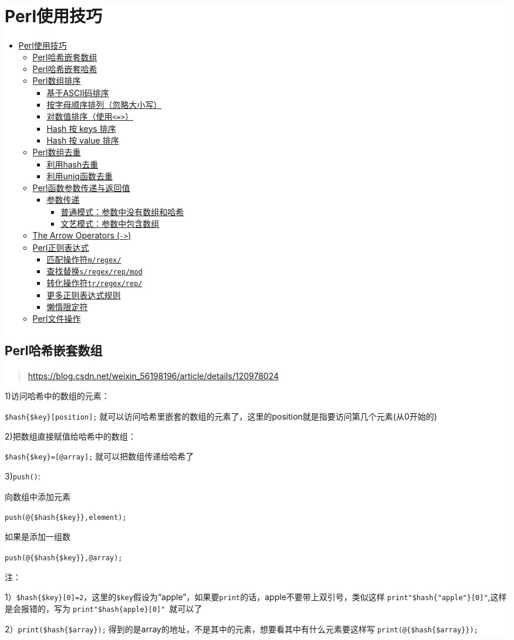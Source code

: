 # Perl使用技巧

- [Perl使用技巧](#perl使用技巧)
  - [Perl哈希嵌套数组](#perl哈希嵌套数组)
  - [Perl哈希嵌套哈希](#perl哈希嵌套哈希)
  - [Perl数组排序](#perl数组排序)
    - [基于ASCII码排序](#基于ascii码排序)
    - [按字母顺序排列（忽略大小写）](#按字母顺序排列忽略大小写)
    - [对数值排序（使用`<=>`）](#对数值排序使用)
    - [Hash 按 keys 排序](#hash-按-keys-排序)
    - [Hash 按 value 排序](#hash-按-value-排序)
  - [Perl数组去重](#perl数组去重)
    - [利用hash去重](#利用hash去重)
    - [利用uniq函数去重](#利用uniq函数去重)
  - [Perl函数参数传递与返回值](#perl函数参数传递与返回值)
    - [参数传递](#参数传递)
      - [普通模式：参数中没有数组和哈希](#普通模式参数中没有数组和哈希)
      - [文艺模式：参数中包含数组](#文艺模式参数中包含数组)
  - [The Arrow Operators (`->`)](#the-arrow-operators--)
  - [Perl正则表达式](#perl正则表达式)
    - [匹配操作符`m/regex/`](#匹配操作符mregex)
    - [查找替换`s/regex/rep/mod`](#查找替换sregexrepmod)
    - [转化操作符`tr/regex/rep/`](#转化操作符trregexrep)
    - [更多正则表达式规则](#更多正则表达式规则)
    - [懒惰限定符](#懒惰限定符)
  - [Perl文件操作](#perl文件操作)


## Perl哈希嵌套数组
> https://blog.csdn.net/weixin_56198196/article/details/120978024


1)访问哈希中的数组的元素：

`$hash{$key}[position];` 就可以访问哈希里嵌套的数组的元素了，这里的position就是指要访问第几个元素(从0开始的)

2)把数组直接赋值给哈希中的数组：

`$hash{$key}=[@array];` 就可以把数组传递给哈希了

3)`push()`:

向数组中添加元素

`push(@{$hash{$key}},element);`

如果是添加一组数

`push(@{$hash{$key}},@array);`

注：

1）`$hash{$key}[0]=2`，这里的`$key`假设为“apple”，如果要`print`的话，apple不要带上双引号，类似这样 `print"$hash{"apple"}[0]"`,这样是会报错的，写为 `print"$hash{apple}[0]" `就可以了

2）`print($hash{$array});` 得到的是array的地址，不是其中的元素，想要看其中有什么元素要这样写 `print(@{$hash{$array}});`
